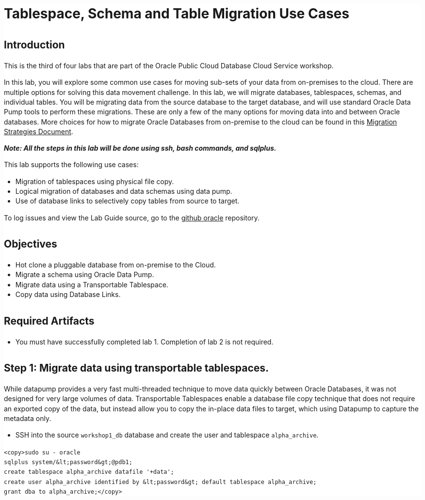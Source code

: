 # Tablespace, Schema and Table Migration Use Cases

## Introduction

This is the third of four labs that are part of the Oracle Public Cloud Database Cloud Service workshop. 

In this lab, you will explore some common use cases for moving sub-sets of your data from on-premises to the cloud. There are multiple options for solving this data movement challenge. In this lab, we will migrate databases, tablespaces, schemas, and individual tables. You will be migrating data from the source database to the target database, and will use standard Oracle Data Pump tools to perform these migrations.   These are only a few of the many options for moving data into and between Oracle databases.  More choices for how to migrate Oracle Databases from on-premise to the cloud can be found in this [Migration Strategies Document](http://www.oracle.com/technetwork/database/database-appliance/documentation/oda-migration-strategies-1676870.pdf).

***Note: All the steps in this lab will be done using ssh, bash commands, and sqlplus.***

This lab supports the following use cases:
-	Migration of tablespaces using physical file copy.
-	Logical migration of databases and data schemas using data pump.
-	Use of database links to selectively copy tables from source to target.

To log issues and view the Lab Guide source, go to the [github oracle](https://github.com/oracle/learning-library/tree/master/workshops/dbcs-dba-oci) repository.

## Objectives

-   Hot clone a pluggable database from on-premise to the Cloud.
-   Migrate a schema using Oracle Data Pump.
-   Migrate data using a Transportable Tablespace.
-   Copy data using Database Links.

## Required Artifacts

-   You must have successfully completed lab 1.  Completion of lab 2 is not required.

## **Step 1:**  Migrate data using transportable tablespaces.

While datapump provides a very fast multi-threaded technique to move data quickly between Oracle Databases, it was not designed for very large volumes of data. Transportable Tablespaces enable a database file copy technique that does not require an exported copy of the data, but instead allow you to copy the in-place data files to target, which using Datapump to capture the metadata only. 

- SSH into the source `workshop1_db` database and create the user and tablespace `alpha_archive`.
```
<copy>sudo su - oracle  
sqlplus system/&lt;password&gt;@pdb1;
create tablespace alpha_archive datafile '+data';
create user alpha_archive identified by &lt;password&gt; default tablespace alpha_archive;
grant dba to alpha_archive;</copy>
```
